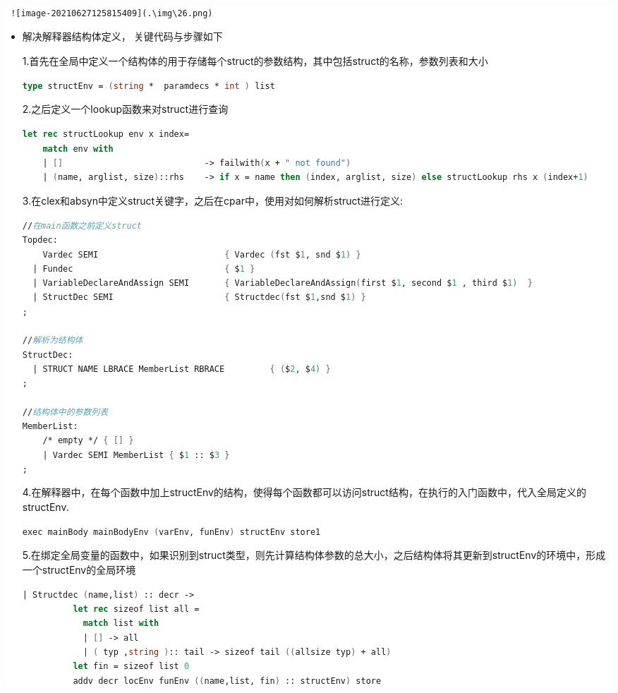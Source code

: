      ![image-20210627125815409](.\img\26.png)

   - 解决解释器结构体定义， 关键代码与步骤如下

     1.首先在全局中定义一个结构体的用于存储每个struct的参数结构，其中包括struct的名称，参数列表和大小

     ```fsharp
     type structEnv = (string *  paramdecs * int ) list
     ```

     2.之后定义一个lookup函数来对struct进行查询

     ```fsharp
     let rec structLookup env x index=
         match env with
         | []                            -> failwith(x + " not found")
         | (name, arglist, size)::rhs    -> if x = name then (index, arglist, size) else structLookup rhs x (index+1)
     ```

     3.在clex和absyn中定义struct关键字，之后在cpar中，使用对如何解析struct进行定义:

     ```fsharp
     //在main函数之前定义struct
     Topdec: 
         Vardec SEMI                         { Vardec (fst $1, snd $1) }
       | Fundec                              { $1 }
       | VariableDeclareAndAssign SEMI       { VariableDeclareAndAssign(first $1, second $1 , third $1)  }
       | StructDec SEMI                      { Structdec(fst $1,snd $1) }
     ;
     
     //解析为结构体
     StructDec:
       | STRUCT NAME LBRACE MemberList RBRACE         { ($2, $4) }
     ;
     
     //结构体中的参数列表
     MemberList:
         /* empty */ { [] }
         | Vardec SEMI MemberList { $1 :: $3 }
     ;
     
     ```

     4.在解释器中，在每个函数中加上structEnv的结构，使得每个函数都可以访问struct结构，在执行的入门函数中，代入全局定义的structEnv.

     ```fsharp
     exec mainBody mainBodyEnv (varEnv, funEnv) structEnv store1
     ```

     5.在绑定全局变量的函数中，如果识别到struct类型，则先计算结构体参数的总大小，之后结构体将其更新到structEnv的环境中，形成一个structEnv的全局环境

     ```fsharp
     | Structdec (name,list) :: decr ->
               let rec sizeof list all = 
                 match list with
                 | [] -> all
                 | ( typ ,string ):: tail -> sizeof tail ((allsize typ) + all)
               let fin = sizeof list 0
               addv decr locEnv funEnv ((name,list, fin) :: structEnv) store
     ```
